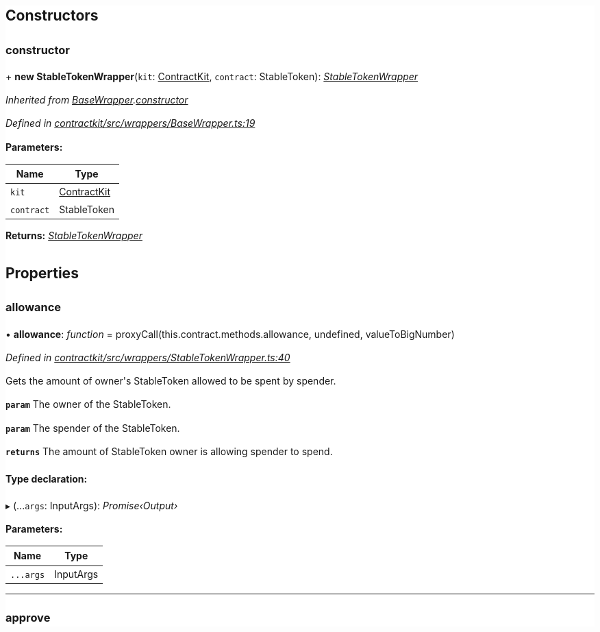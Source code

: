 ## Constructors

###  constructor

\+ **new StableTokenWrapper**(`kit`: [ContractKit](_contractkit_src_kit_.contractkit.md), `contract`: StableToken): *[StableTokenWrapper](_contractkit_src_wrappers_stabletokenwrapper_.stabletokenwrapper.md)*

*Inherited from [BaseWrapper](_contractkit_src_wrappers_basewrapper_.basewrapper.md).[constructor](_contractkit_src_wrappers_basewrapper_.basewrapper.md#constructor)*

*Defined in [contractkit/src/wrappers/BaseWrapper.ts:19](https://github.com/celo-org/celo-monorepo/blob/master/packages/contractkit/src/wrappers/BaseWrapper.ts#L19)*

**Parameters:**

Name | Type |
------ | ------ |
`kit` | [ContractKit](_contractkit_src_kit_.contractkit.md) |
`contract` | StableToken |

**Returns:** *[StableTokenWrapper](_contractkit_src_wrappers_stabletokenwrapper_.stabletokenwrapper.md)*

## Properties

###  allowance

• **allowance**: *function* = proxyCall(this.contract.methods.allowance, undefined, valueToBigNumber)

*Defined in [contractkit/src/wrappers/StableTokenWrapper.ts:40](https://github.com/celo-org/celo-monorepo/blob/master/packages/contractkit/src/wrappers/StableTokenWrapper.ts#L40)*

Gets the amount of owner's StableToken allowed to be spent by spender.

**`param`** The owner of the StableToken.

**`param`** The spender of the StableToken.

**`returns`** The amount of StableToken owner is allowing spender to spend.

#### Type declaration:

▸ (...`args`: InputArgs): *Promise‹Output›*

**Parameters:**

Name | Type |
------ | ------ |
`...args` | InputArgs |

___

###  approve
